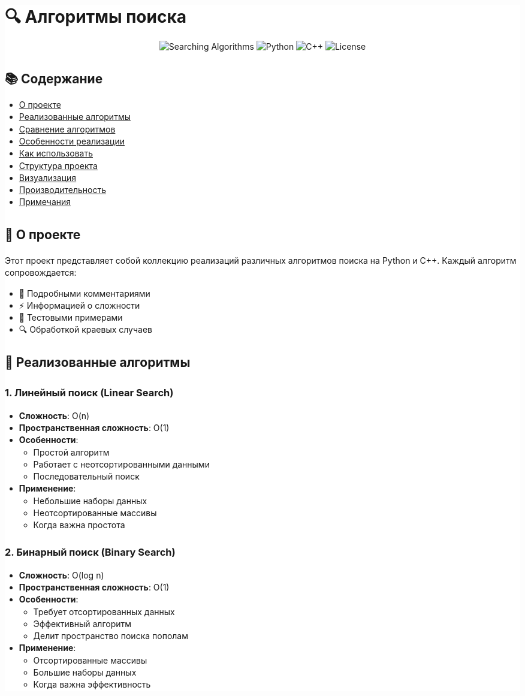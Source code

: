 # 🔍 Алгоритмы поиска

<div align="center">

![Searching Algorithms](https://img.shields.io/badge/Searching-Algorithms-blue)
![Python](https://img.shields.io/badge/Python-3.8+-green)
![C++](https://img.shields.io/badge/C++-17+-orange)
![License](https://img.shields.io/badge/License-MIT-yellow)

</div>

## 📚 Содержание

- [О проекте](#-о-проекте)
- [Реализованные алгоритмы](#-реализованные-алгоритмы)
- [Сравнение алгоритмов](#-сравнение-алгоритмов)
- [Особенности реализации](#-особенности-реализации)
- [Как использовать](#-как-использовать)
- [Структура проекта](#-структура-проекта)
- [Визуализация](#-визуализация)
- [Производительность](#-производительность)
- [Примечания](#-примечания)

## 🎨 О проекте

Этот проект представляет собой коллекцию реализаций различных алгоритмов поиска на Python и C++. Каждый алгоритм сопровождается:
- 📝 Подробными комментариями
- ⚡ Информацией о сложности
- 🧪 Тестовыми примерами
- 🔍 Обработкой краевых случаев

## 🚀 Реализованные алгоритмы

### 1. Линейный поиск (Linear Search)
- **Сложность**: O(n)
- **Пространственная сложность**: O(1)
- **Особенности**: 
  - Простой алгоритм
  - Работает с неотсортированными данными
  - Последовательный поиск
- **Применение**: 
  - Небольшие наборы данных
  - Неотсортированные массивы
  - Когда важна простота

### 2. Бинарный поиск (Binary Search)
- **Сложность**: O(log n)
- **Пространственная сложность**: O(1)
- **Особенности**: 
  - Требует отсортированных данных
  - Эффективный алгоритм
  - Делит пространство поиска пополам
- **Применение**: 
  - Отсортированные массивы
  - Большие наборы данных
  - Когда важна эффективность
